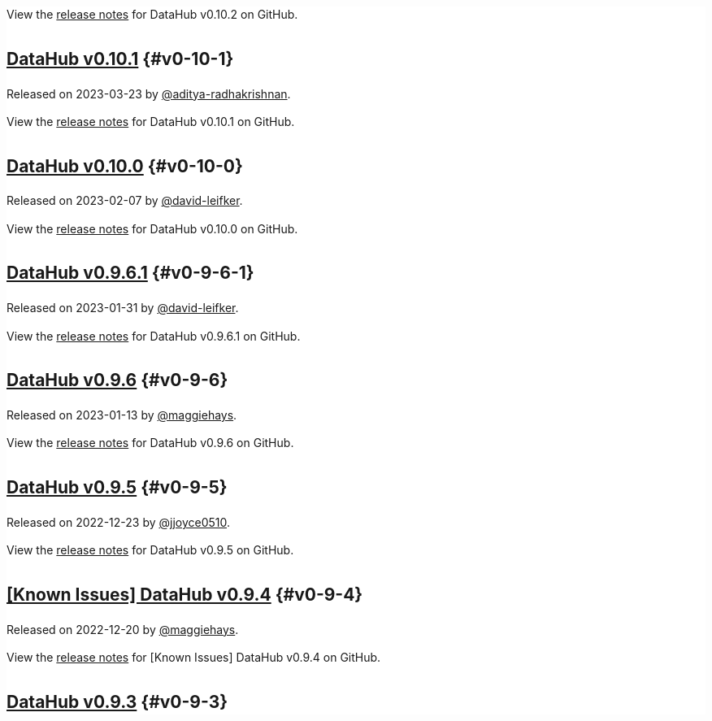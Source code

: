 View the [release notes](https://github.com/datahub-project/datahub/releases/tag/v0.10.2) for DataHub v0.10.2 on GitHub.

## [DataHub v0.10.1](https://github.com/datahub-project/datahub/releases/tag/v0.10.1) {#v0-10-1}

Released on 2023-03-23 by [@aditya-radhakrishnan](https://github.com/aditya-radhakrishnan).

View the [release notes](https://github.com/datahub-project/datahub/releases/tag/v0.10.1) for DataHub v0.10.1 on GitHub.

## [DataHub v0.10.0](https://github.com/datahub-project/datahub/releases/tag/v0.10.0) {#v0-10-0}

Released on 2023-02-07 by [@david-leifker](https://github.com/david-leifker).

View the [release notes](https://github.com/datahub-project/datahub/releases/tag/v0.10.0) for DataHub v0.10.0 on GitHub.

## [DataHub v0.9.6.1](https://github.com/datahub-project/datahub/releases/tag/v0.9.6.1) {#v0-9-6-1}

Released on 2023-01-31 by [@david-leifker](https://github.com/david-leifker).

View the [release notes](https://github.com/datahub-project/datahub/releases/tag/v0.9.6.1) for DataHub v0.9.6.1 on GitHub.

## [DataHub v0.9.6](https://github.com/datahub-project/datahub/releases/tag/v0.9.6) {#v0-9-6}

Released on 2023-01-13 by [@maggiehays](https://github.com/maggiehays).

View the [release notes](https://github.com/datahub-project/datahub/releases/tag/v0.9.6) for DataHub v0.9.6 on GitHub.

## [DataHub v0.9.5](https://github.com/datahub-project/datahub/releases/tag/v0.9.5) {#v0-9-5}

Released on 2022-12-23 by [@jjoyce0510](https://github.com/jjoyce0510).

View the [release notes](https://github.com/datahub-project/datahub/releases/tag/v0.9.5) for DataHub v0.9.5 on GitHub.

## [[Known Issues] DataHub v0.9.4](https://github.com/datahub-project/datahub/releases/tag/v0.9.4) {#v0-9-4}

Released on 2022-12-20 by [@maggiehays](https://github.com/maggiehays).

View the [release notes](https://github.com/datahub-project/datahub/releases/tag/v0.9.4) for [Known Issues] DataHub v0.9.4 on GitHub.

## [DataHub v0.9.3](https://github.com/datahub-project/datahub/releases/tag/v0.9.3) {#v0-9-3}
